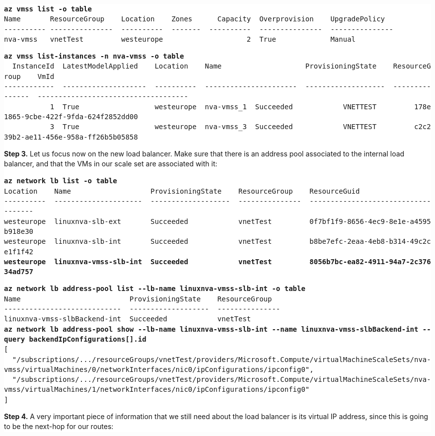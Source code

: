 <pre lang="...">
<b>az vmss list -o table</b>
Name       ResourceGroup    Location    Zones      Capacity  Overprovision    UpgradePolicy
---------- ---------------  ----------  -------  ----------  ---------------  ---------------
nva-vmss   vnetTest         westeurope                    2  True             Manual
</pre>


<pre lang="...">
<b>az vmss list-instances -n nva-vmss -o table</b>
  InstanceId  LatestModelApplied    Location    Name                    ProvisioningState    ResourceGroup    VmId
------------  --------------------  ----------  ----------------------  -------------------  ---------------  ------------------------------------
           1  True                  westeurope  nva-vmss_1  Succeeded            VNETTEST         178e1865-9cbe-422f-9fda-624f2852dd00
           3  True                  westeurope  nva-vmss_3  Succeeded            VNETTEST         c2c239b2-ae11-456e-958a-ff26b5b05858
</pre>

**Step 3.** Let us focus now on the new load balancer. Make sure that there is an address pool associated to the internal load balancer, and that the VMs in our scale set are associated with it:


<pre lang="...">
<b>az network lb list -o table</b>
Location    Name                   ProvisioningState    ResourceGroup    ResourceGuid
----------  ---------------------  -------------------  ---------------  ------------------------------------
westeurope  linuxnva-slb-ext       Succeeded            vnetTest         0f7bf1f9-8656-4ec9-8e1e-a4595b918e30
westeurope  linuxnva-slb-int       Succeeded            vnetTest         b8be7efc-2eaa-4eb8-b314-49c2ce1f1f42
<b>westeurope  linuxnva-vmss-slb-int  Succeeded            vnetTest         8056b7bc-ea82-4911-94a7-2c37634ad757</b>
</pre>

<pre lang="...">
<b>az network lb address-pool list --lb-name linuxnva-vmss-slb-int -o table</b>
Name                          ProvisioningState    ResourceGroup
----------------------------  -------------------  ---------------
linuxnva-vmss-slbBackend-int  Succeeded            vnetTest
<b>az network lb address-pool show --lb-name linuxnva-vmss-slb-int --name linuxnva-vmss-slbBackend-int --query backendIpConfigurations[].id</b>
[
  "/subscriptions/.../resourceGroups/vnetTest/providers/Microsoft.Compute/virtualMachineScaleSets/nva-vmss/virtualMachines/0/networkInterfaces/nic0/ipConfigurations/ipconfig0",
  "/subscriptions/.../resourceGroups/vnetTest/providers/Microsoft.Compute/virtualMachineScaleSets/nva-vmss/virtualMachines/1/networkInterfaces/nic0/ipConfigurations/ipconfig0"
]
</pre>

**Step 4.** A very important piece of information that we still need about the load balancer is its virtual IP address, since this is going to be the next-hop for our routes:
